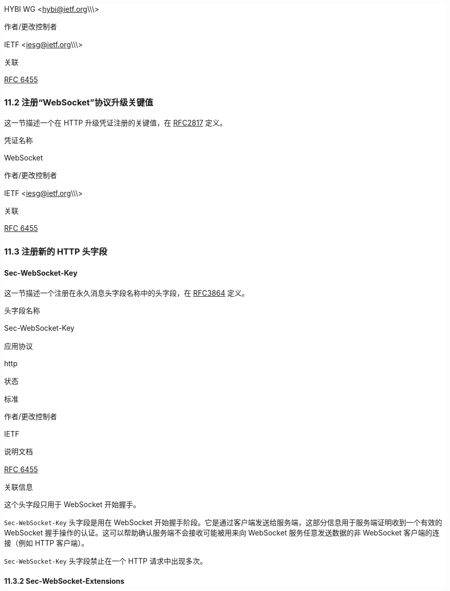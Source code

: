 HYBI WG \<hybi@ietf.org\\\\\\\>

作者/更改控制者

IETF \<iesg@ietf.org\\\\\\\>

关联

[RFC 6455][29]


### 11.2 注册“WebSocket”协议升级关键值

这一节描述一个在 HTTP 升级凭证注册的关键值，在 [RFC2817][30] 定义。

凭证名称

WebSocket

作者/更改控制者

IETF \<iesg@ietf.org\\\\\\\>

关联

[RFC 6455][31]

### 11.3 注册新的 HTTP 头字段

#### Sec-WebSocket-Key

这一节描述一个注册在永久消息头字段名称中的头字段，在 [RFC3864][32] 定义。

头字段名称

Sec-WebSocket-Key

应用协议

http

状态

标准

作者/更改控制者

IETF

说明文档

[RFC 6455][33]

关联信息

这个头字段只用于 WebSocket 开始握手。

`Sec-WebSocket-Key` 头字段是用在 WebSocket 开始握手阶段。它是通过客户端发送给服务端，这部分信息用于服务端证明收到一个有效的 WebSocket 握手操作的认证。这可以帮助确认服务端不会接收可能被用来向 WebSocket 服务任意发送数据的非 WebSocket 客户端的连接（例如 HTTP 客户端）。

`Sec-WebSocket-Key` 头字段禁止在一个 HTTP 请求中出现多次。

#### 11.3.2 Sec-WebSocket-Extensions


[1]:	https://juejin.im/post/5b12966fe51d450689495e41
[2]:	https://juejin.im/post/5b1a7189e51d45068b496cf0
[3]:	https://juejin.im/post/5b1e6beae51d4506b62cbd64
[4]:	https://juejin.im/post/5b226d716fb9a00e594c5da5
[5]:	https://juejin.im/post/5b2b9850518825748e545d23
[6]:	https://juejin.im/post/5c32f906f265da6136229fac
[7]:	https://juejin.im/post/5c33648b6fb9a049b2220bb7
[8]:	https://juejin.im/post/5c3c3982f265da613f2fafe4
[9]:	https://juejin.im/post/5c4c1d8cf265da61285a759d
[10]:	https://juejin.im/post/5c4c8b82f265da616a4801ca
[11]:	https://juejin.im/post/5c556541f265da2da23d019d
[12]:	https://tools.ietf.org/html/rfc5234
[13]:	https://tools.ietf.org/html/rfc3986
[14]:	https://tools.ietf.org/html/rfc3986
[15]:	https://tools.ietf.org/html/rfc3986
[16]:	https://tools.ietf.org/html/rfc3987
[17]:	https://tools.ietf.org/html/rfc3987#section-5.3.3
[18]:	https://tools.ietf.org/html/rfc3986
[19]:	https://tools.ietf.org/html/rfc3987
[20]:	https://tools.ietf.org/html/rfc6455
[21]:	https://tools.ietf.org/html/rfc5234
[22]:	https://tools.ietf.org/html/rfc3986
[23]:	https://tools.ietf.org/html/rfc3986
[24]:	https://tools.ietf.org/html/rfc3986
[25]:	https://tools.ietf.org/html/rfc3987
[26]:	https://tools.ietf.org/html/rfc3987#section-5.3.3
[27]:	https://tools.ietf.org/html/rfc3986
[28]:	https://tools.ietf.org/html/rfc3987
[29]:	https://tools.ietf.org/html/rfc6455
[30]:	https://tools.ietf.org/html/rfc2817
[31]:	https://tools.ietf.org/html/rfc6455
[32]:	https://tools.ietf.org/html/rfc3864
[33]:	https://tools.ietf.org/html/rfc6455
[34]:	https://tools.ietf.org/html/rfc3864
[35]:	https://tools.ietf.org/html/rfc6455
[36]:	https://tools.ietf.org/html/rfc3864
[37]:	https://tools.ietf.org/html/rfc6455
[38]:	https://tools.ietf.org/html/rfc3864
[39]:	https://tools.ietf.org/html/rfc6455
[40]:	https://tools.ietf.org/html/rfc3864
[41]:	https://tools.ietf.org/html/rfc6455
[42]:	https://tools.ietf.org/html/rfc5226
[43]:	https://tools.ietf.org/html/rfc5226
[44]:	https://tools.ietf.org/html/rfc5226
[45]:	https://tools.ietf.org/html/rfc2616
[46]:	https://tools.ietf.org/html/rfc5226
[47]:	https://tools.ietf.org/html/rfc5226
[48]:	https://tools.ietf.org/html/rfc5226
[49]:	https://tools.ietf.org/html/rfc5226
[50]:	https://tools.ietf.org/html/draft-ietf-hybi-thewebsocketprotocol-00
[51]:	https://tools.ietf.org/html/draft-ietf-hybi-thewebsocketprotocol-01
[52]:	https://tools.ietf.org/html/draft-ietf-hybi-thewebsocketprotocol-02
[53]:	https://tools.ietf.org/html/draft-ietf-hybi-thewebsocketprotocol-03
[54]:	https://tools.ietf.org/html/draft-ietf-hybi-thewebsocketprotocol-04
[55]:	https://tools.ietf.org/html/draft-ietf-hybi-thewebsocketprotocol-05
[56]:	https://tools.ietf.org/html/draft-ietf-hybi-thewebsocketprotocol-06
[57]:	https://tools.ietf.org/html/draft-ietf-hybi-thewebsocketprotocol-07
[58]:	https://tools.ietf.org/html/draft-ietf-hybi-thewebsocketprotocol-08
[59]:	https://tools.ietf.org/html/rfc6455
[60]:	https://tools.ietf.org/html/rfc5226
[61]:	https://tools.ietf.org/html/rfc6455
[62]:	https://tools.ietf.org/html/rfc6455
[63]:	https://tools.ietf.org/html/rfc6455
[64]:	https://tools.ietf.org/html/rfc6455
[65]:	https://tools.ietf.org/html/rfc6455
[66]:	https://tools.ietf.org/html/rfc6455
[67]:	https://tools.ietf.org/html/rfc6455
[68]:	https://tools.ietf.org/html/rfc6455
[69]:	https://tools.ietf.org/html/rfc6455
[70]:	https://tools.ietf.org/html/rfc6455
[71]:	https://tools.ietf.org/html/rfc6455
[72]:	https://tools.ietf.org/html/rfc6455
[73]:	https://tools.ietf.org/html/rfc6455
[74]:	https://tools.ietf.org/html/rfc5226
[75]:	https://tools.ietf.org/html/rfc5226
[76]:	https://tools.ietf.org/html/rfc6455
[77]:	https://tools.ietf.org/html/rfc6455
[78]:	https://tools.ietf.org/html/rfc6455
[79]:	https://tools.ietf.org/html/rfc6455
[80]:	https://tools.ietf.org/html/rfc6455
[81]:	https://tools.ietf.org/html/rfc6455
[82]:	https://tools.ietf.org/html/rfc5226
[83]:	https://tools.ietf.org/html/rfc5226